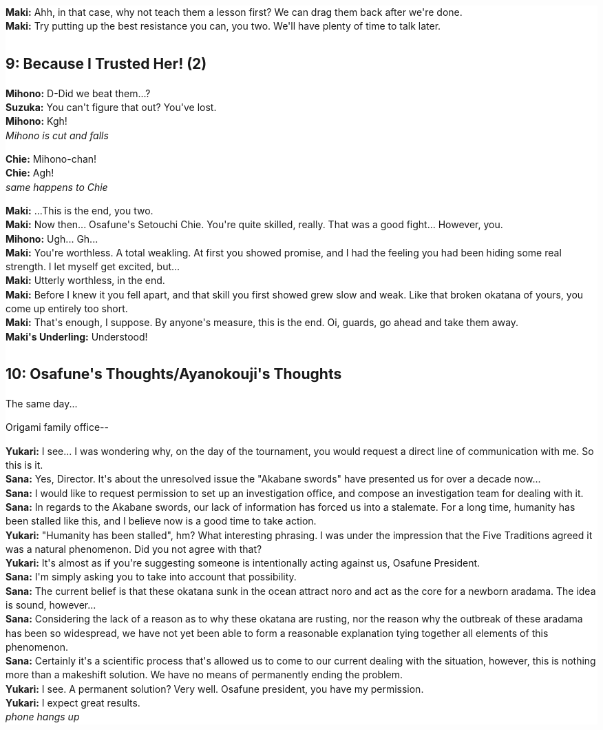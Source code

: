 **Maki:** Ahh, in that case, why not teach them a lesson first? We can drag them back after we're done\.  
**Maki:** Try putting up the best resistance you can, you two\. We'll have plenty of time to talk later\.  

## 9: Because I Trusted Her\! (2\)
**Mihono:** D-Did we beat them\.\.\.?  
**Suzuka:** You can't figure that out? You've lost\.  
**Mihono:** Kgh\!   
*Mihono is cut and falls*

  
**Chie:** Mihono-chan\!  
**Chie:** Agh\!  
*same happens to Chie*

  
**Maki:** \.\.\.This is the end, you two\.  
**Maki:** Now then\.\.\. Osafune's Setouchi Chie\. You're quite skilled, really\. That was a good fight\.\.\. However, you\.  
**Mihono:** Ugh\.\.\. Gh\.\.\.  
**Maki:** You're worthless\. A total weakling\. At first you showed promise, and I had the feeling you had been hiding some real strength\. I let myself get excited, but\.\.\.  
**Maki:** Utterly worthless, in the end\.  
**Maki:** Before I knew it you fell apart, and that skill you first showed grew slow and weak\. Like that broken okatana of yours, you come up entirely too short\.  
**Maki:** That's enough, I suppose\. By anyone's measure, this is the end\. Oi, guards, go ahead and take them away\.  
**Maki's Underling:** Understood\!  

## 10: Osafune's Thoughts/Ayanokouji's Thoughts
The same day\.\.\.

  
Origami family office--

  
**Yukari:** I see\.\.\. I was wondering why, on the day of the tournament, you would request a direct line of communication with me\. So this is it\.  
**Sana:** Yes, Director\. It's about the unresolved issue the "Akabane swords" have presented us for over a decade now\.\.\.  
**Sana:** I would like to request permission to set up an investigation office, and compose an investigation team for dealing with it\.  
**Sana:** In regards to the Akabane swords, our lack of information has forced us into a stalemate\. For a long time, humanity has been stalled like this, and I believe now is a good time to take action\.  
**Yukari:** "Humanity has been stalled", hm? What interesting phrasing\. I was under the impression that the Five Traditions agreed it was a natural phenomenon\. Did you not agree with that?  
**Yukari:** It's almost as if you're suggesting someone is intentionally acting against us, Osafune President\.  
**Sana:** I'm simply asking you to take into account that possibility\.  
**Sana:** The current belief is that these okatana sunk in the ocean attract noro and act as the core for a newborn aradama\. The idea is sound, however\.\.\.  
**Sana:** Considering the lack of a reason as to why these okatana are rusting, nor the reason why the outbreak of these aradama has been so widespread, we have not yet been able to form a reasonable explanation tying together all elements of this phenomenon\.  
**Sana:** Certainly it's a scientific process that's allowed us to come to our current dealing with the situation, however, this is nothing more than a makeshift solution\. We have no means of permanently ending the problem\.  
**Yukari:** I see\. A permanent solution? Very well\. Osafune president, you have my permission\.  
**Yukari:** I expect great results\.  
*phone hangs up*
